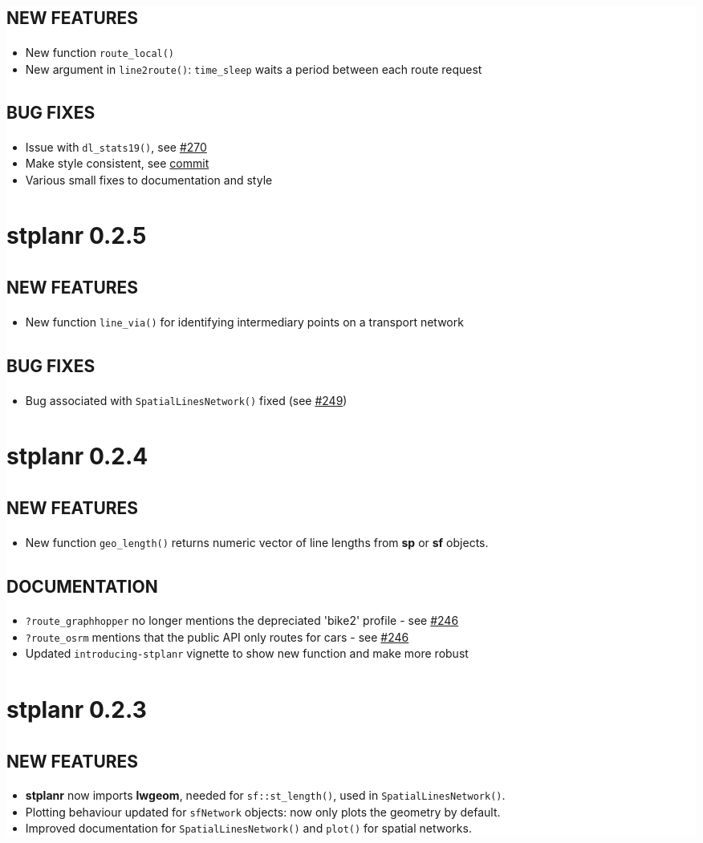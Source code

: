 ## NEW FEATURES

* New function `route_local()`
* New argument in `line2route()`: `time_sleep` waits a period between each route request

## BUG FIXES

* Issue with `dl_stats19()`, see [#270](https://github.com/ropensci/stplanr/issues/270)
* Make style consistent, see [commit](https://github.com/ropensci/stplanr/commit/521598c329c15ff2dfeb159b0da4ba7b1507b060)
* Various small fixes to documentation and style

# stplanr 0.2.5

## NEW FEATURES

* New function `line_via()` for identifying intermediary points on a transport network

## BUG FIXES

* Bug associated with `SpatialLinesNetwork()` fixed (see [#249](https://github.com/ropensci/stplanr/issues/249))

# stplanr 0.2.4

## NEW FEATURES

* New function `geo_length()` returns numeric vector of line lengths from **sp** or **sf** objects.

## DOCUMENTATION

- `?route_graphhopper` no longer mentions the depreciated 'bike2' profile - see [#246](https://github.com/ropensci/stplanr/issues/246)
- `?route_osrm` mentions that the public API only routes for cars - see [#246](https://github.com/ropensci/stplanr/issues/246)
- Updated `introducing-stplanr` vignette to show new function and make more robust

# stplanr 0.2.3

## NEW FEATURES

* **stplanr** now imports **lwgeom**, needed for `sf::st_length()`, used in `SpatialLinesNetwork()`.
* Plotting behaviour updated for `sfNetwork` objects: now only plots the geometry by default.
* Improved documentation for `SpatialLinesNetwork()` and `plot()` for spatial networks.
